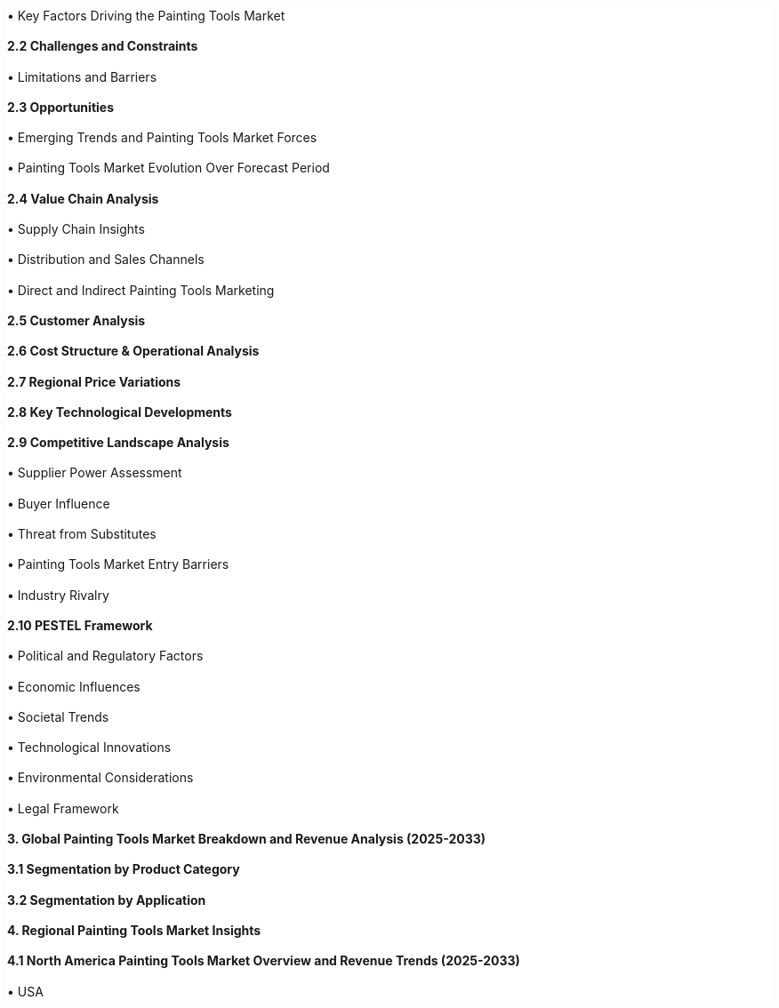 • Key Factors Driving the Painting Tools Market

<strong>2.2 Challenges and Constraints</strong>

• Limitations and Barriers

<strong>2.3 Opportunities</strong>

• Emerging Trends and Painting Tools Market Forces

• Painting Tools Market Evolution Over Forecast Period

<strong>2.4 Value Chain Analysis</strong>

• Supply Chain Insights

• Distribution and Sales Channels

• Direct and Indirect Painting Tools Marketing

<strong>2.5 Customer Analysis</strong>

<strong>2.6 Cost Structure & Operational Analysis</strong>

<strong>2.7 Regional Price Variations</strong>

<strong>2.8 Key Technological Developments</strong>

<strong>2.9 Competitive Landscape Analysis</strong>

• Supplier Power Assessment

• Buyer Influence

• Threat from Substitutes

• Painting Tools Market Entry Barriers

• Industry Rivalry

<strong>2.10 PESTEL Framework</strong>

• Political and Regulatory Factors

• Economic Influences

• Societal Trends

• Technological Innovations

• Environmental Considerations

• Legal Framework

<strong>3. Global Painting Tools Market Breakdown and Revenue Analysis (2025-2033)</strong>

<strong>3.1 Segmentation by Product Category</strong>

<strong>3.2 Segmentation by Application</strong>

<strong>4. Regional Painting Tools Market Insights</strong>

<strong>4.1 North America Painting Tools Market Overview and Revenue Trends (2025-2033)</strong>

• USA
